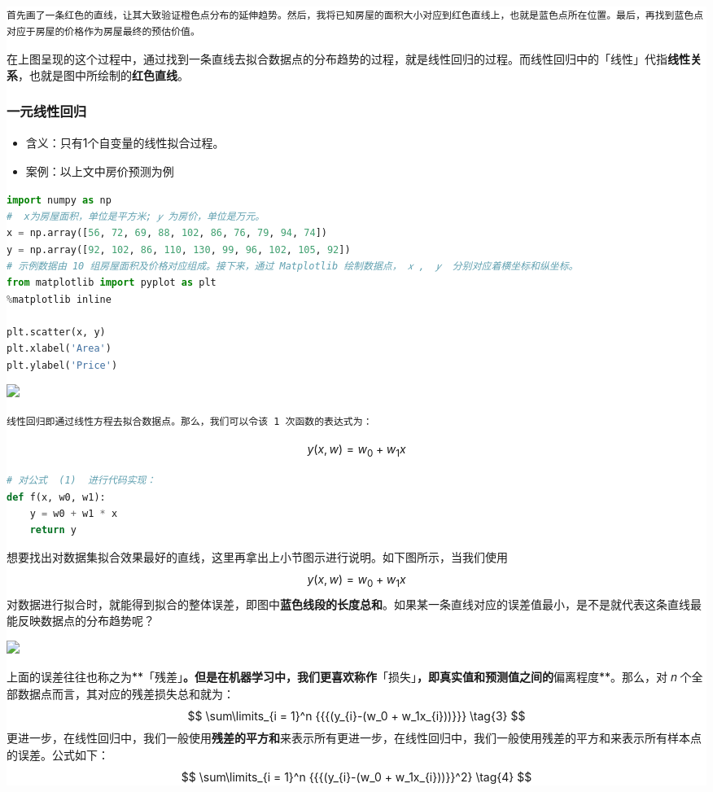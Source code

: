 ```
首先画了一条红色的直线，让其大致验证橙色点分布的延伸趋势。然后，我将已知房屋的面积大小对应到红色直线上，也就是蓝色点所在位置。最后，再找到蓝色点对应于房屋的价格作为房屋最终的预估价值。
```

在上图呈现的这个过程中，通过找到一条直线去拟合数据点的分布趋势的过程，就是线性回归的过程。而线性回归中的「线性」代指**线性关系**，也就是图中所绘制的**红色直线**。

### 一元线性回归

- 含义：只有1个自变量的线性拟合过程。

- 案例：以上文中房价预测为例

```python
import numpy as np
#  x为房屋面积，单位是平方米; 𝑦 为房价，单位是万元。
x = np.array([56, 72, 69, 88, 102, 86, 76, 79, 94, 74])
y = np.array([92, 102, 86, 110, 130, 99, 96, 102, 105, 92])
# 示例数据由 10 组房屋面积及价格对应组成。接下来，通过 Matplotlib 绘制数据点， 𝑥 ,  𝑦  分别对应着横坐标和纵坐标。
from matplotlib import pyplot as plt
%matplotlib inline

plt.scatter(x, y)
plt.xlabel('Area')
plt.ylabel('Price')
```

![](D:\事务\我的事务\拓展学习\笔记\pictures\楼+深度学习\房价预测案例.png)

```
线性回归即通过线性方程去拟合数据点。那么，我们可以令该 1 次函数的表达式为：
```

$$
y(x, w) = w_0 + w_1x \tag{1}
$$

```python
# 对公式  (1)  进行代码实现：
def f(x, w0, w1):
    y = w0 + w1 * x
    return y
```

想要找出对数据集拟合效果最好的直线，这里再拿出上小节图示进行说明。如下图所示，当我们使用 
$$
 y(x, w) = w_0 + w_1x 
$$
 对数据进行拟合时，就能得到拟合的整体误差，即图中**蓝色线段的长度总和**。如果某一条直线对应的误差值最小，是不是就代表这条直线最能反映数据点的分布趋势呢？

![](D:\事务\我的事务\拓展学习\笔记\pictures\楼+深度学习\房价预测案例-拟合误差.png)

上面的误差往往也称之为**「残差」**。但是在机器学习中，我们更喜欢称作**「损失」**，即真实值和预测值之间的**偏离程度**。那么，对 𝑛 个全部数据点而言，其对应的残差损失总和就为：
$$
\sum\limits_{i = 1}^n {{{(y_{i}-(w_0 + w_1x_{i}))}}} \tag{3}
$$
更进一步，在线性回归中，我们一般使用**残差的平方和**来表示所有更进一步，在线性回归中，我们一般使用残差的平方和来表示所有样本点的误差。公式如下：
$$
\sum\limits_{i = 1}^n {{{(y_{i}-(w_0 + w_1x_{i}))}}^2} \tag{4}
$$
